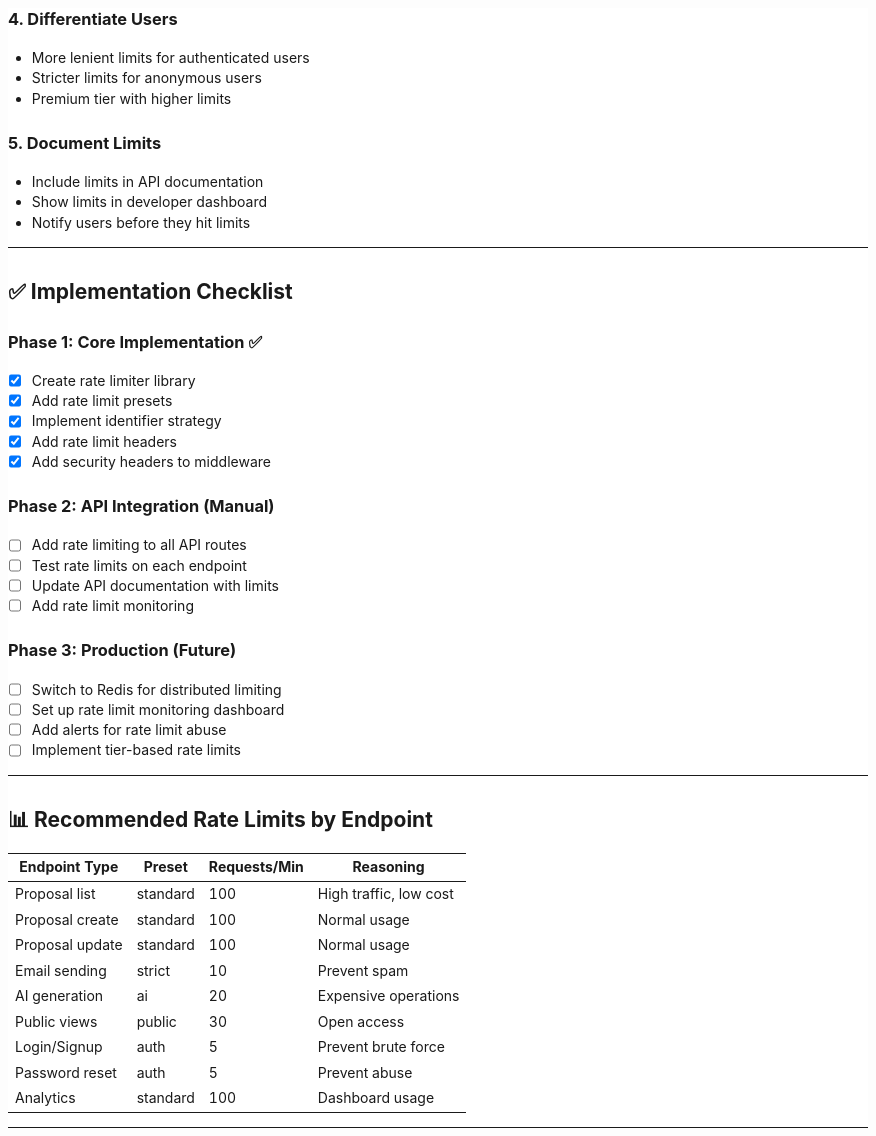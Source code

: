 ### 4. Differentiate Users
- More lenient limits for authenticated users
- Stricter limits for anonymous users
- Premium tier with higher limits

### 5. Document Limits
- Include limits in API documentation
- Show limits in developer dashboard
- Notify users before they hit limits

---

## ✅ Implementation Checklist

### Phase 1: Core Implementation ✅
- [x] Create rate limiter library
- [x] Add rate limit presets
- [x] Implement identifier strategy
- [x] Add rate limit headers
- [x] Add security headers to middleware

### Phase 2: API Integration (Manual)
- [ ] Add rate limiting to all API routes
- [ ] Test rate limits on each endpoint
- [ ] Update API documentation with limits
- [ ] Add rate limit monitoring

### Phase 3: Production (Future)
- [ ] Switch to Redis for distributed limiting
- [ ] Set up rate limit monitoring dashboard
- [ ] Add alerts for rate limit abuse
- [ ] Implement tier-based rate limits

---

## 📊 Recommended Rate Limits by Endpoint

| Endpoint Type | Preset | Requests/Min | Reasoning |
|--------------|---------|--------------|-----------|
| Proposal list | standard | 100 | High traffic, low cost |
| Proposal create | standard | 100 | Normal usage |
| Proposal update | standard | 100 | Normal usage |
| Email sending | strict | 10 | Prevent spam |
| AI generation | ai | 20 | Expensive operations |
| Public views | public | 30 | Open access |
| Login/Signup | auth | 5 | Prevent brute force |
| Password reset | auth | 5 | Prevent abuse |
| Analytics | standard | 100 | Dashboard usage |

---